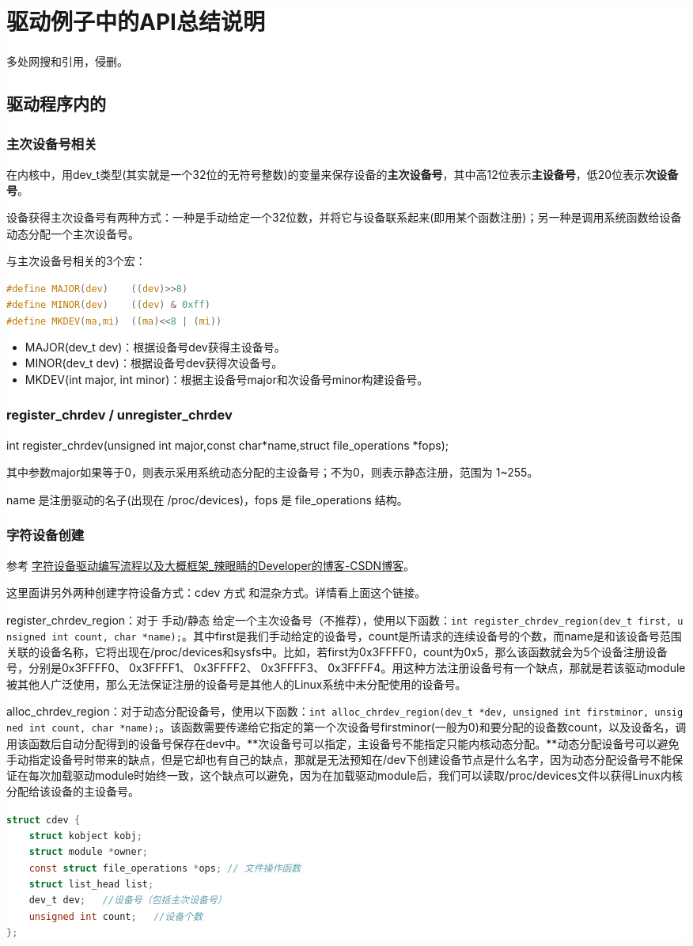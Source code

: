 # 驱动例子中的API总结说明

多处网搜和引用，侵删。

## 驱动程序内的

### 主次设备号相关

在内核中，用dev_t类型(其实就是一个32位的无符号整数)的变量来保存设备的**主次设备号**，其中高12位表示**主设备号**，低20位表示**次设备号**。

设备获得主次设备号有两种方式：一种是手动给定一个32位数，并将它与设备联系起来(即用某个函数注册)；另一种是调用系统函数给设备动态分配一个主次设备号。

与主次设备号相关的3个宏：

```c
#define MAJOR(dev)    ((dev)>>8)
#define MINOR(dev)    ((dev) & 0xff)
#define MKDEV(ma,mi)  ((ma)<<8 | (mi))
```

- MAJOR(dev_t dev)：根据设备号dev获得主设备号。
- MINOR(dev_t dev)：根据设备号dev获得次设备号。
- MKDEV(int major, int minor)：根据主设备号major和次设备号minor构建设备号。

### register_chrdev / unregister_chrdev

int register_chrdev(unsigned int major,const char*name,struct file_operations *fops);

其中参数major如果等于0，则表示采用系统动态分配的主设备号；不为0，则表示静态注册，范围为 1~255。

 name 是注册驱动的名子(出现在 /proc/devices)，fops 是 file_operations 结构。

### 字符设备创建

参考 [字符设备驱动编写流程以及大概框架_辣眼睛的Developer的博客-CSDN博客](https://blog.csdn.net/softwoker/article/details/45113221)。

这里面讲另外两种创建字符设备方式：cdev 方式 和混杂方式。详情看上面这个链接。

register_chrdev_region：对于 手动/静态 给定一个主次设备号（不推荐），使用以下函数：`int register_chrdev_region(dev_t first, unsigned int count, char *name);`。其中first是我们手动给定的设备号，count是所请求的连续设备号的个数，而name是和该设备号范围关联的设备名称，它将出现在/proc/devices和sysfs中。比如，若first为0x3FFFF0，count为0x5，那么该函数就会为5个设备注册设备号，分别是0x3FFFF0、 0x3FFFF1、 0x3FFFF2、 0x3FFFF3、 0x3FFFF4。用这种方法注册设备号有一个缺点，那就是若该驱动module被其他人广泛使用，那么无法保证注册的设备号是其他人的Linux系统中未分配使用的设备号。

alloc_chrdev_region：对于动态分配设备号，使用以下函数：`int alloc_chrdev_region(dev_t *dev, unsigned int firstminor, unsigned int count, char *name);`。该函数需要传递给它指定的第一个次设备号firstminor(一般为0)和要分配的设备数count，以及设备名，调用该函数后自动分配得到的设备号保存在dev中。**次设备号可以指定，主设备号不能指定只能内核动态分配。**动态分配设备号可以避免手动指定设备号时带来的缺点，但是它却也有自己的缺点，那就是无法预知在/dev下创建设备节点是什么名字，因为动态分配设备号不能保证在每次加载驱动module时始终一致，这个缺点可以避免，因为在加载驱动module后，我们可以读取/proc/devices文件以获得Linux内核分配给该设备的主设备号。

```c
struct cdev {
	struct kobject kobj;
	struct module *owner;
	const struct file_operations *ops; // 文件操作函数
	struct list_head list;
	dev_t dev;   //设备号（包括主次设备号）
	unsigned int count;   //设备个数
};
```
